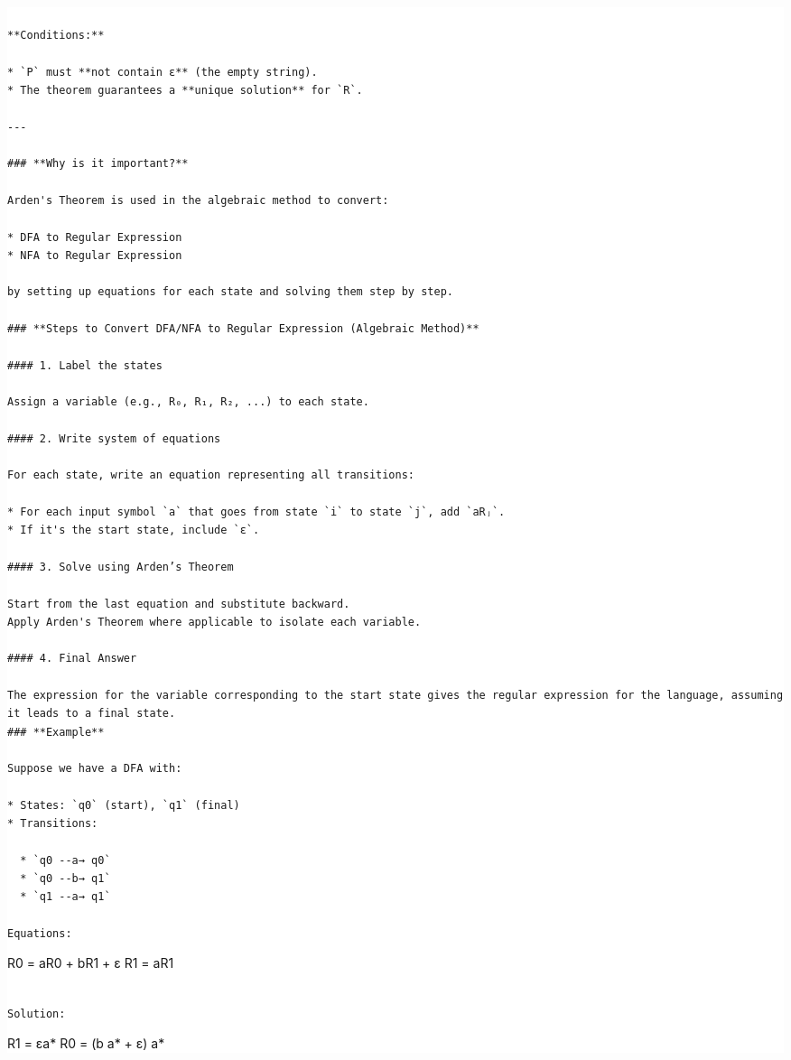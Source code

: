 ```

**Conditions:**

* `P` must **not contain ε** (the empty string).
* The theorem guarantees a **unique solution** for `R`.

---

### **Why is it important?**

Arden's Theorem is used in the algebraic method to convert:

* DFA to Regular Expression
* NFA to Regular Expression

by setting up equations for each state and solving them step by step.

### **Steps to Convert DFA/NFA to Regular Expression (Algebraic Method)**

#### 1. Label the states

Assign a variable (e.g., R₀, R₁, R₂, ...) to each state.

#### 2. Write system of equations

For each state, write an equation representing all transitions:

* For each input symbol `a` that goes from state `i` to state `j`, add `aRⱼ`.
* If it's the start state, include `ε`.

#### 3. Solve using Arden’s Theorem

Start from the last equation and substitute backward.
Apply Arden's Theorem where applicable to isolate each variable.

#### 4. Final Answer

The expression for the variable corresponding to the start state gives the regular expression for the language, assuming it leads to a final state.
### **Example**

Suppose we have a DFA with:

* States: `q0` (start), `q1` (final)
* Transitions:

  * `q0 --a→ q0`
  * `q0 --b→ q1`
  * `q1 --a→ q1`

Equations:

```
R0 = aR0 + bR1 + ε
R1 = aR1
```

Solution:

```
R1 = εa*
R0 = (b a* + ε) a*
```

```